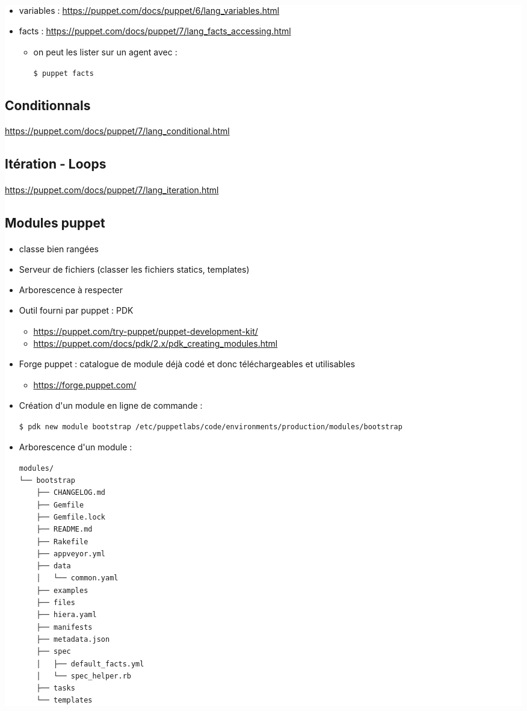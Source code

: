 - variables : https://puppet.com/docs/puppet/6/lang_variables.html

- facts : https://puppet.com/docs/puppet/7/lang_facts_accessing.html

    - on peut les lister sur un agent avec :
        ```bash
        $ puppet facts
        ```

## Conditionnals

https://puppet.com/docs/puppet/7/lang_conditional.html

## Itération - Loops

https://puppet.com/docs/puppet/7/lang_iteration.html


## Modules puppet

 - classe bien rangées
 - Serveur de fichiers (classer les fichiers statics, templates)
 - Arborescence à respecter
 - Outil fourni par puppet : PDK
    - https://puppet.com/try-puppet/puppet-development-kit/
    - https://puppet.com/docs/pdk/2.x/pdk_creating_modules.html
 - Forge puppet : catalogue de module déjà codé et donc téléchargeables et utilisables
    - https://forge.puppet.com/


 - Création d'un module en ligne de commande : 
   
   ```bash
   $ pdk new module bootstrap /etc/puppetlabs/code/environments/production/modules/bootstrap
   ```

 - Arborescence d'un module :

   ```bash
   modules/
   └── bootstrap
       ├── CHANGELOG.md
       ├── Gemfile
       ├── Gemfile.lock
       ├── README.md
       ├── Rakefile
       ├── appveyor.yml
       ├── data
       │   └── common.yaml
       ├── examples
       ├── files
       ├── hiera.yaml
       ├── manifests
       ├── metadata.json
       ├── spec
       │   ├── default_facts.yml
       │   └── spec_helper.rb
       ├── tasks
       └── templates
   ```
